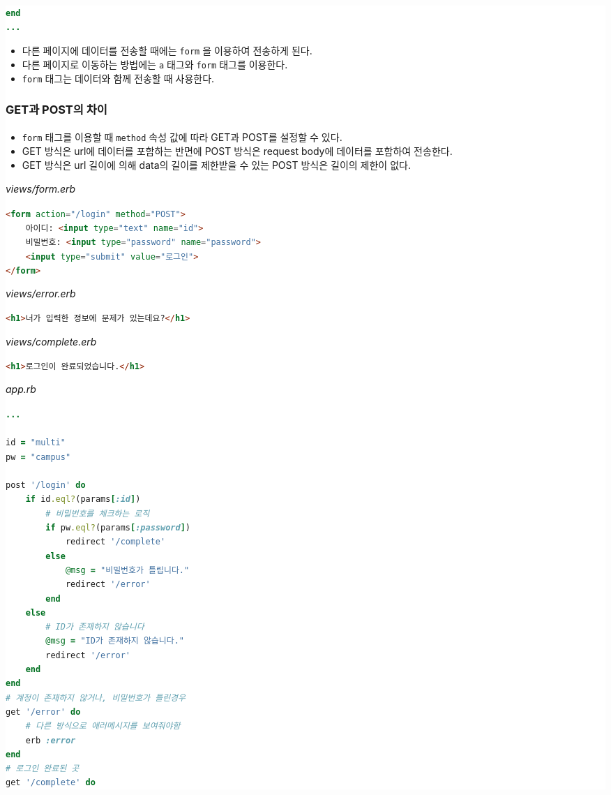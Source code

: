 ```ruby
end
...
```



- 다른 페이지에 데이터를 전송할 때에는 `form` 을 이용하여 전송하게 된다.
- 다른 페이지로 이동하는 방법에는 `a` 태그와 `form` 태그를 이용한다.
- `form` 태그는 데이터와 함께 전송할 때 사용한다.



### GET과 POST의 차이

- `form` 태그를 이용할 때 `method` 속성 값에 따라 GET과 POST를 설정할 수 있다.
- GET 방식은 url에 데이터를 포함하는 반면에 POST 방식은 request body에 데이터를 포함하여 전송한다.
- GET 방식은 url 길이에 의해 data의 길이를 제한받을 수 있는 POST 방식은 길이의 제한이 없다.

*views/form.erb*

```html
<form action="/login" method="POST">
    아이디: <input type="text" name="id">
    비밀번호: <input type="password" name="password">
    <input type="submit" value="로그인">
</form>
```

*views/error.erb*

```html
<h1>너가 입력한 정보에 문제가 있는데요?</h1>
```

*views/complete.erb*

```html
<h1>로그인이 완료되었습니다.</h1>
```

*app.rb*

```ruby
...

id = "multi"
pw = "campus"

post '/login' do
    if id.eql?(params[:id])
        # 비밀번호를 체크하는 로직
        if pw.eql?(params[:password])
            redirect '/complete'
        else
            @msg = "비밀번호가 틀립니다."
            redirect '/error'
        end
    else
        # ID가 존재하지 않습니다
        @msg = "ID가 존재하지 않습니다."
        redirect '/error'
    end
end
# 계정이 존재하지 않거나, 비밀번호가 틀린경우
get '/error' do
    # 다른 방식으로 에러메시지를 보여줘야함
    erb :error
end
# 로그인 완료된 곳
get '/complete' do
```